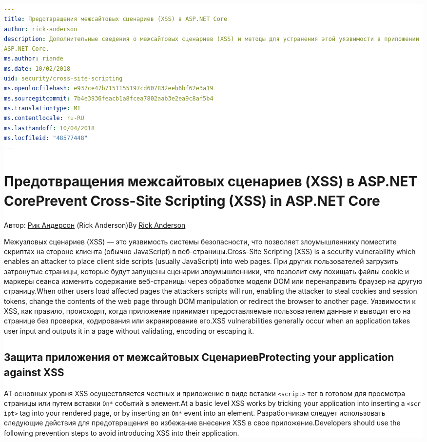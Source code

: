 ```yaml
---
title: Предотвращения межсайтовых сценариев (XSS) в ASP.NET Core
author: rick-anderson
description: Дополнительные сведения о межсайтовых сценариев (XSS) и методы для устранения этой уязвимости в приложении ASP.NET Core.
ms.author: riande
ms.date: 10/02/2018
uid: security/cross-site-scripting
ms.openlocfilehash: e937ce47b7151155197cd607832eeb6bf62e3a19
ms.sourcegitcommit: 7b4e3936feacb1a8fcea7802aab3e2ea9c8af5b4
ms.translationtype: MT
ms.contentlocale: ru-RU
ms.lasthandoff: 10/04/2018
ms.locfileid: "48577448"
---
```

# <a name="prevent-cross-site-scripting-xss-in-aspnet-core"></a><span data-ttu-id="cc0c1-103">Предотвращения межсайтовых сценариев (XSS) в ASP.NET Core</span><span class="sxs-lookup"><span data-stu-id="cc0c1-103">Prevent Cross-Site Scripting (XSS) in ASP.NET Core</span></span>

<span data-ttu-id="cc0c1-104">Автор: [Рик Андерсон](https://twitter.com/RickAndMSFT) (Rick Anderson)</span><span class="sxs-lookup"><span data-stu-id="cc0c1-104">By [Rick Anderson](https://twitter.com/RickAndMSFT)</span></span>

<span data-ttu-id="cc0c1-105">Межузловых сценариев (XSS) — это уязвимость системы безопасности, что позволяет злоумышленнику поместите скриптах на стороне клиента (обычно JavaScript) в веб-страницы.</span><span class="sxs-lookup"><span data-stu-id="cc0c1-105">Cross-Site Scripting (XSS) is a security vulnerability which enables an attacker to place client side scripts (usually JavaScript) into web pages.</span></span> <span data-ttu-id="cc0c1-106">При других пользователей загрузить затронутые страницы, которые будут запущены сценарии злоумышленники, что позволит ему похищать файлы cookie и маркеры сеанса изменить содержание веб-страницы через обработке модели DOM или перенаправить браузер на другую страницу.</span><span class="sxs-lookup"><span data-stu-id="cc0c1-106">When other users load affected pages the attackers scripts will run, enabling the attacker to steal cookies and session tokens, change the contents of the web page through DOM manipulation or redirect the browser to another page.</span></span> <span data-ttu-id="cc0c1-107">Уязвимости к XSS, как правило, происходят, когда приложение принимает предоставляемые пользователем данные и выводит его на странице без проверки, кодирования или экранирование его.</span><span class="sxs-lookup"><span data-stu-id="cc0c1-107">XSS vulnerabilities generally occur when an application takes user input and outputs it in a page without validating, encoding or escaping it.</span></span>

## <a name="protecting-your-application-against-xss"></a><span data-ttu-id="cc0c1-108">Защита приложения от межсайтовых Сценариев</span><span class="sxs-lookup"><span data-stu-id="cc0c1-108">Protecting your application against XSS</span></span>

<span data-ttu-id="cc0c1-109">AT основных уровня XSS осуществляется честных и приложение в виде вставки `<script>` тег в готовом для просмотра страницы или путем вставки `On*` событий в элемент.</span><span class="sxs-lookup"><span data-stu-id="cc0c1-109">At a basic level XSS works by tricking your application into inserting a `<script>` tag into your rendered page, or by inserting an `On*` event into an element.</span></span> <span data-ttu-id="cc0c1-110">Разработчикам следует использовать следующие действия для предотвращения во избежание внесения XSS в свое приложение.</span><span class="sxs-lookup"><span data-stu-id="cc0c1-110">Developers should use the following prevention steps to avoid introducing XSS into their application.</span></span>
